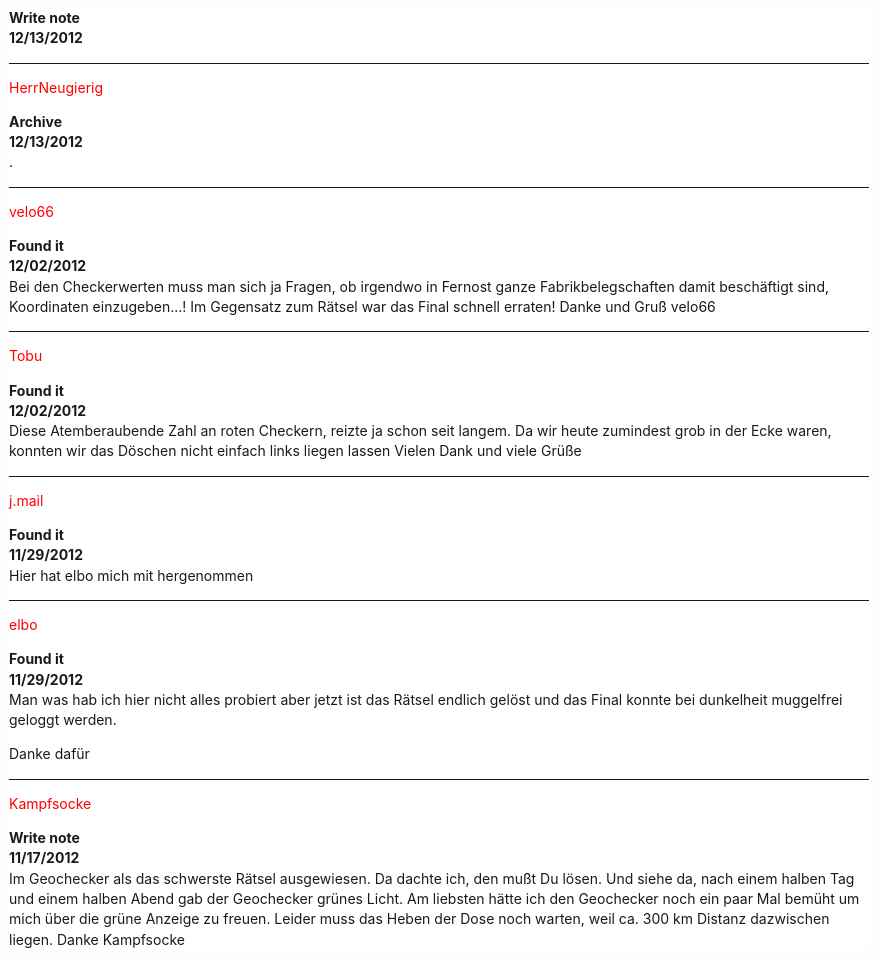 **Write note**    
**12/13/2012**    


----
<font color="red">HerrNeugierig   </font>

**Archive**    
**12/13/2012**    
.

----
<font color="red">velo66   </font>

**Found it**    
**12/02/2012**    
Bei den Checkerwerten muss man sich ja Fragen, ob irgendwo in Fernost ganze Fabrikbelegschaften damit beschäftigt sind, Koordinaten einzugeben...! Im Gegensatz zum Rätsel war das Final schnell erraten!
Danke und Gruß
velo66

----
<font color="red">Tobu   </font>

**Found it**    
**12/02/2012**    
Diese Atemberaubende Zahl an roten Checkern, reizte ja schon seit langem.
Da wir heute zumindest grob in der Ecke waren, konnten wir das Döschen nicht einfach links liegen lassen
Vielen Dank und viele Grüße

----
<font color="red">j.mail   </font>

**Found it**    
**11/29/2012**    
Hier hat elbo mich mit hergenommen

----
<font color="red">elbo   </font>

**Found it**    
**11/29/2012**    
Man was hab ich hier nicht alles probiert aber jetzt ist das Rätsel endlich gelöst und das Final konnte bei dunkelheit muggelfrei geloggt werden.

Danke dafür

----
<font color="red">Kampfsocke   </font>

**Write note**    
**11/17/2012**    
Im Geochecker als das schwerste Rätsel ausgewiesen. Da dachte ich, den mußt Du lösen. Und siehe da, nach einem halben Tag und einem halben Abend gab der Geochecker grünes Licht. Am liebsten hätte ich den Geochecker noch ein paar Mal bemüht um mich über die grüne Anzeige zu freuen. Leider muss das Heben der Dose noch warten, weil ca. 300 km Distanz dazwischen liegen.
Danke
Kampfsocke
